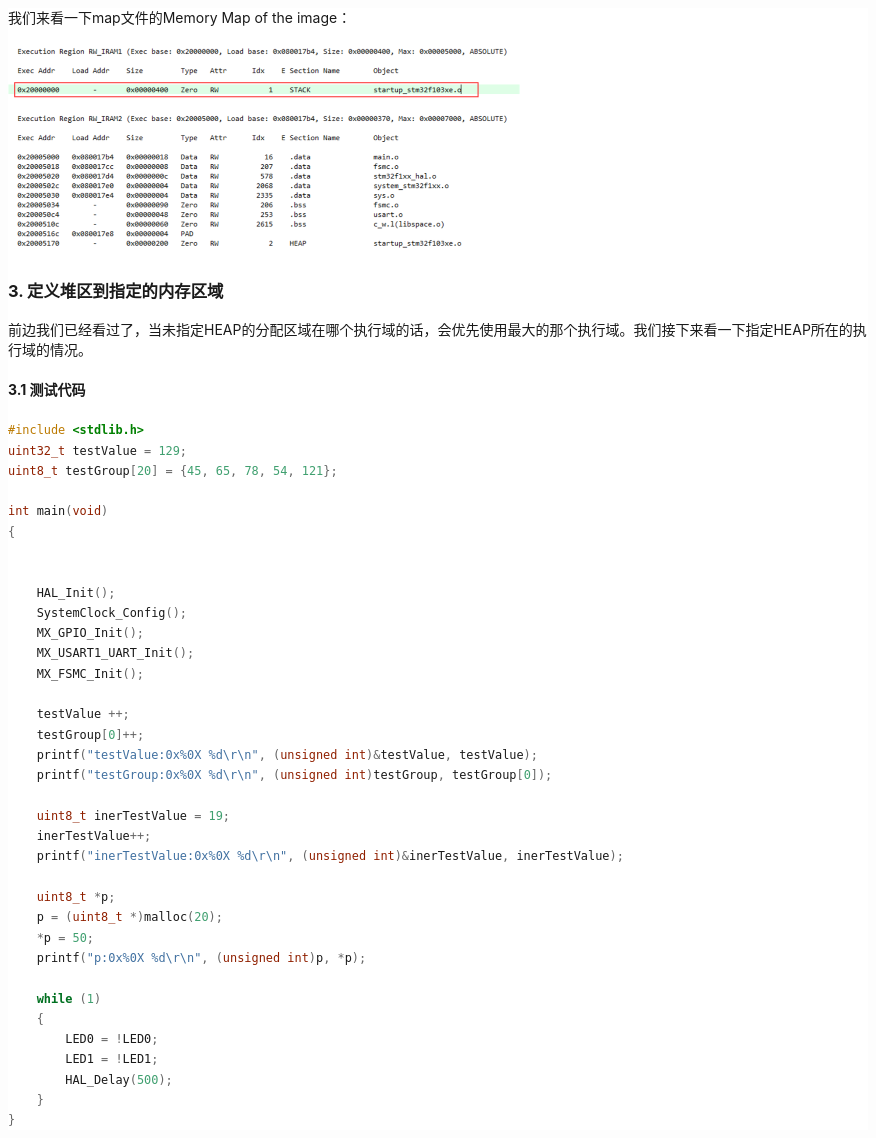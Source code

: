 我们来看一下map文件的Memory Map of the image：

<img src="./LV025-SCT文件应用/img/image-20230530080034105.png" alt="image-20230530080034105" style="zoom:50%;" />

### 3. 定义堆区到指定的内存区域

前边我们已经看过了，当未指定HEAP的分配区域在哪个执行域的话，会优先使用最大的那个执行域。我们接下来看一下指定HEAP所在的执行域的情况。

#### 3.1 测试代码

```c
#include <stdlib.h>
uint32_t testValue = 129;
uint8_t testGroup[20] = {45, 65, 78, 54, 121};

int main(void)
{


    HAL_Init();
    SystemClock_Config();
    MX_GPIO_Init();
    MX_USART1_UART_Init();
    MX_FSMC_Init();

    testValue ++;
    testGroup[0]++;
    printf("testValue:0x%0X %d\r\n", (unsigned int)&testValue, testValue);
    printf("testGroup:0x%0X %d\r\n", (unsigned int)testGroup, testGroup[0]);

    uint8_t inerTestValue = 19;
    inerTestValue++;
    printf("inerTestValue:0x%0X %d\r\n", (unsigned int)&inerTestValue, inerTestValue);
	
	uint8_t *p;
	p = (uint8_t *)malloc(20);
	*p = 50;
	printf("p:0x%0X %d\r\n", (unsigned int)p, *p);

    while (1)
    {
        LED0 = !LED0;
        LED1 = !LED1;
        HAL_Delay(500);
    }
}
```